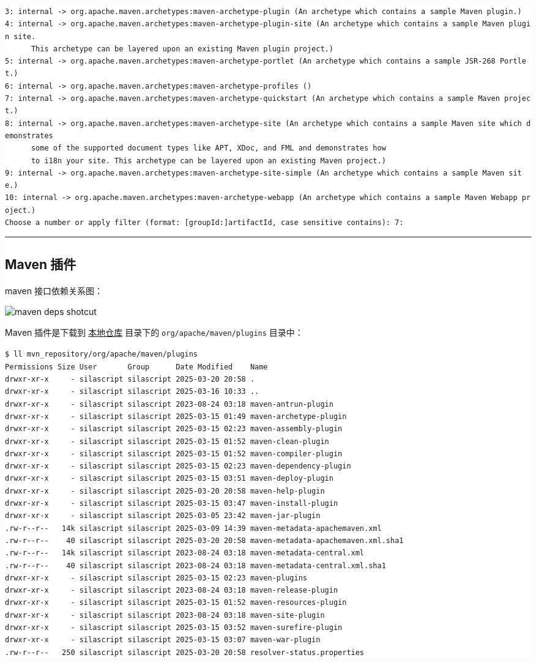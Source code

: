 ```shell
3: internal -> org.apache.maven.archetypes:maven-archetype-plugin (An archetype which contains a sample Maven plugin.)
4: internal -> org.apache.maven.archetypes:maven-archetype-plugin-site (An archetype which contains a sample Maven plugin site.
      This archetype can be layered upon an existing Maven plugin project.)
5: internal -> org.apache.maven.archetypes:maven-archetype-portlet (An archetype which contains a sample JSR-268 Portlet.)
6: internal -> org.apache.maven.archetypes:maven-archetype-profiles ()
7: internal -> org.apache.maven.archetypes:maven-archetype-quickstart (An archetype which contains a sample Maven project.)
8: internal -> org.apache.maven.archetypes:maven-archetype-site (An archetype which contains a sample Maven site which demonstrates
      some of the supported document types like APT, XDoc, and FML and demonstrates how
      to i18n your site. This archetype can be layered upon an existing Maven project.)
9: internal -> org.apache.maven.archetypes:maven-archetype-site-simple (An archetype which contains a sample Maven site.)
10: internal -> org.apache.maven.archetypes:maven-archetype-webapp (An archetype which contains a sample Maven Webapp project.)
Choose a number or apply filter (format: [groupId:]artifactId, case sensitive contains): 7: 
```

---

## <span id="mvn_plugins">Maven 插件</span>

maven 接口依赖关系图：

![maven deps shotcut](https://maven.apache.org/ref/3.9.4/images/maven-deps.png)

Maven 插件是下载到 [本地仓库](#本地仓库) 目录下的 `org/apache/maven/plugins` 目录中：
```shell
$ ll mvn_repository/org/apache/maven/plugins 
Permissions Size User       Group      Date Modified    Name
drwxr-xr-x     - silascript silascript 2025-03-20 20:58 .
drwxr-xr-x     - silascript silascript 2025-03-16 10:33 ..
drwxr-xr-x     - silascript silascript 2023-08-24 03:18 maven-antrun-plugin
drwxr-xr-x     - silascript silascript 2025-03-15 01:49 maven-archetype-plugin
drwxr-xr-x     - silascript silascript 2025-03-15 02:23 maven-assembly-plugin
drwxr-xr-x     - silascript silascript 2025-03-15 01:52 maven-clean-plugin
drwxr-xr-x     - silascript silascript 2025-03-15 01:52 maven-compiler-plugin
drwxr-xr-x     - silascript silascript 2025-03-15 02:23 maven-dependency-plugin
drwxr-xr-x     - silascript silascript 2025-03-15 03:51 maven-deploy-plugin
drwxr-xr-x     - silascript silascript 2025-03-20 20:58 maven-help-plugin
drwxr-xr-x     - silascript silascript 2025-03-15 03:47 maven-install-plugin
drwxr-xr-x     - silascript silascript 2025-03-05 23:42 maven-jar-plugin
.rw-r--r--   14k silascript silascript 2025-03-09 14:39 maven-metadata-apachemaven.xml
.rw-r--r--    40 silascript silascript 2025-03-20 20:58 maven-metadata-apachemaven.xml.sha1
.rw-r--r--   14k silascript silascript 2023-08-24 03:18 maven-metadata-central.xml
.rw-r--r--    40 silascript silascript 2023-08-24 03:18 maven-metadata-central.xml.sha1
drwxr-xr-x     - silascript silascript 2025-03-15 02:23 maven-plugins
drwxr-xr-x     - silascript silascript 2023-08-24 03:18 maven-release-plugin
drwxr-xr-x     - silascript silascript 2025-03-15 01:52 maven-resources-plugin
drwxr-xr-x     - silascript silascript 2023-08-24 03:18 maven-site-plugin
drwxr-xr-x     - silascript silascript 2025-03-15 03:52 maven-surefire-plugin
drwxr-xr-x     - silascript silascript 2025-03-15 03:07 maven-war-plugin
.rw-r--r--   250 silascript silascript 2025-03-20 20:58 resolver-status.properties

```
